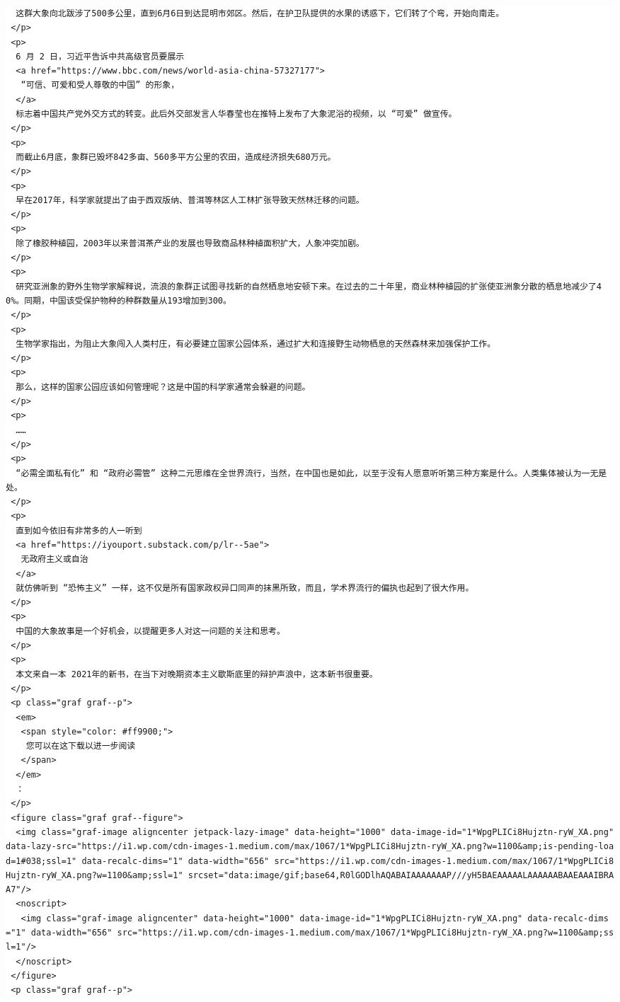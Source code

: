       这群大象向北跋涉了500多公里，直到6月6日到达昆明市郊区。然后，在护卫队提供的水果的诱惑下，它们转了个弯，开始向南走。
     </p>
     <p>
      6 月 2 日，习近平告诉中共高级官员要展示
      <a href="https://www.bbc.com/news/world-asia-china-57327177">
       “可信、可爱和受人尊敬的中国” 的形象，
      </a>
      标志着中国共产党外交方式的转变。此后外交部发言人华春莹也在推特上发布了大象泥浴的视频，以 “可爱” 做宣传。
     </p>
     <p>
      而截止6月底，象群已毁坏842多亩、560多平方公里的农田，造成经济损失680万元。
     </p>
     <p>
      早在2017年，科学家就提出了由于西双版纳、普洱等林区人工林扩张导致天然林迁移的问题。
     </p>
     <p>
      除了橡胶种植园，2003年以来普洱茶产业的发展也导致商品林种植面积扩大，人象冲突加剧。
     </p>
     <p>
      研究亚洲象的野外生物学家解释说，流浪的象群正试图寻找新的自然栖息地安顿下来。在过去的二十年里，商业林种植园的扩张使亚洲象分散的栖息地减少了40%。同期，中国该受保护物种的种群数量从193增加到300。
     </p>
     <p>
      生物学家指出，为阻止大象闯入人类村庄，有必要建立国家公园体系，通过扩大和连接野生动物栖息的天然森林来加强保护工作。
     </p>
     <p>
      那么，这样的国家公园应该如何管理呢？这是中国的科学家通常会躲避的问题。
     </p>
     <p>
      ……
     </p>
     <p>
      “必需全面私有化” 和 “政府必需管” 这种二元思维在全世界流行，当然，在中国也是如此，以至于没有人愿意听听第三种方案是什么。人类集体被认为一无是处。
     </p>
     <p>
      直到如今依旧有非常多的人一听到
      <a href="https://iyouport.substack.com/p/lr--5ae">
       无政府主义或自治
      </a>
      就仿佛听到 “恐怖主义” 一样，这不仅是所有国家政权异口同声的抹黑所致，而且，学术界流行的偏执也起到了很大作用。
     </p>
     <p>
      中国的大象故事是一个好机会，以提醒更多人对这一问题的关注和思考。
     </p>
     <p>
      本文来自一本 2021年的新书，在当下对晚期资本主义歇斯底里的辩护声浪中，这本新书很重要。
     </p>
     <p class="graf graf--p">
      <em>
       <span style="color: #ff9900;">
        您可以在这下载以进一步阅读
       </span>
      </em>
      ：
     </p>
     <figure class="graf graf--figure">
      <img class="graf-image aligncenter jetpack-lazy-image" data-height="1000" data-image-id="1*WpgPLICi8Hujztn-ryW_XA.png" data-lazy-src="https://i1.wp.com/cdn-images-1.medium.com/max/1067/1*WpgPLICi8Hujztn-ryW_XA.png?w=1100&amp;is-pending-load=1#038;ssl=1" data-recalc-dims="1" data-width="656" src="https://i1.wp.com/cdn-images-1.medium.com/max/1067/1*WpgPLICi8Hujztn-ryW_XA.png?w=1100&amp;ssl=1" srcset="data:image/gif;base64,R0lGODlhAQABAIAAAAAAAP///yH5BAEAAAAALAAAAAABAAEAAAIBRAA7"/>
      <noscript>
       <img class="graf-image aligncenter" data-height="1000" data-image-id="1*WpgPLICi8Hujztn-ryW_XA.png" data-recalc-dims="1" data-width="656" src="https://i1.wp.com/cdn-images-1.medium.com/max/1067/1*WpgPLICi8Hujztn-ryW_XA.png?w=1100&amp;ssl=1"/>
      </noscript>
     </figure>
     <p class="graf graf--p">